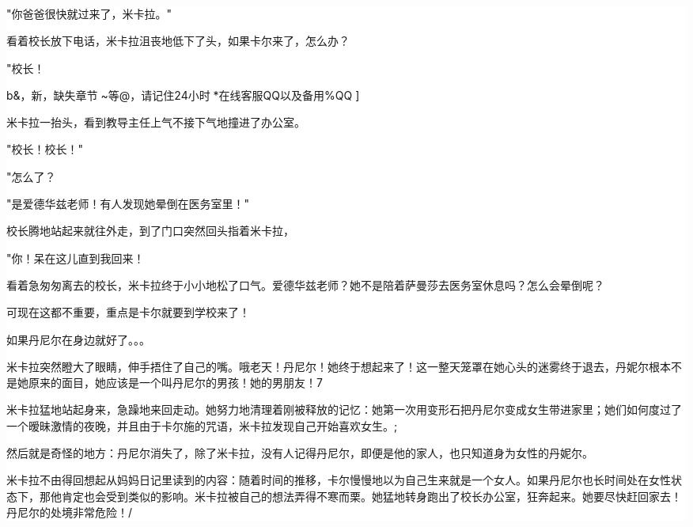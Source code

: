 

"你爸爸很快就过来了，米卡拉。"



看着校长放下电话，米卡拉沮丧地低下了头，如果卡尔来了，怎么办？



"校长！

b&，新，缺失章节 ~等@，请记住24小时 *在线客服QQ以及备用%QQ ]



米卡拉一抬头，看到教导主任上气不接下气地撞进了办公室。



"校长！校长！"



"怎么了？



"是爱德华兹老师！有人发现她晕倒在医务室里！"



校长腾地站起来就往外走，到了门口突然回头指着米卡拉，



"你！呆在这儿直到我回来！



看着急匆匆离去的校长，米卡拉终于小小地松了口气。爱德华兹老师？她不是陪着萨曼莎去医务室休息吗？怎么会晕倒呢？



可现在这都不重要，重点是卡尔就要到学校来了！



如果丹尼尔在身边就好了。。。





米卡拉突然瞪大了眼睛，伸手捂住了自己的嘴。哦老天！丹尼尔！她终于想起来了！这一整天笼罩在她心头的迷雾终于退去，丹妮尔根本不是她原来的面目，她应该是一个叫丹尼尔的男孩！她的男朋友！7



米卡拉猛地站起身来，急躁地来回走动。她努力地清理着刚被释放的记忆：她第一次用变形石把丹尼尔变成女生带进家里；她们如何度过了一个暧昧激情的夜晚，并且由于卡尔施的咒语，米卡拉发现自己开始喜欢女生。;



然后就是奇怪的地方：丹尼尔消失了，除了米卡拉，没有人记得丹尼尔，即便是他的家人，也只知道身为女性的丹妮尔。



米卡拉不由得回想起从妈妈日记里读到的内容：随着时间的推移，卡尔慢慢地以为自己生来就是一个女人。如果丹尼尔也长时间处在女性状态下，那他肯定也会受到类似的影响。米卡拉被自己的想法弄得不寒而栗。她猛地转身跑出了校长办公室，狂奔起来。她要尽快赶回家去！丹尼尔的处境非常危险！/









